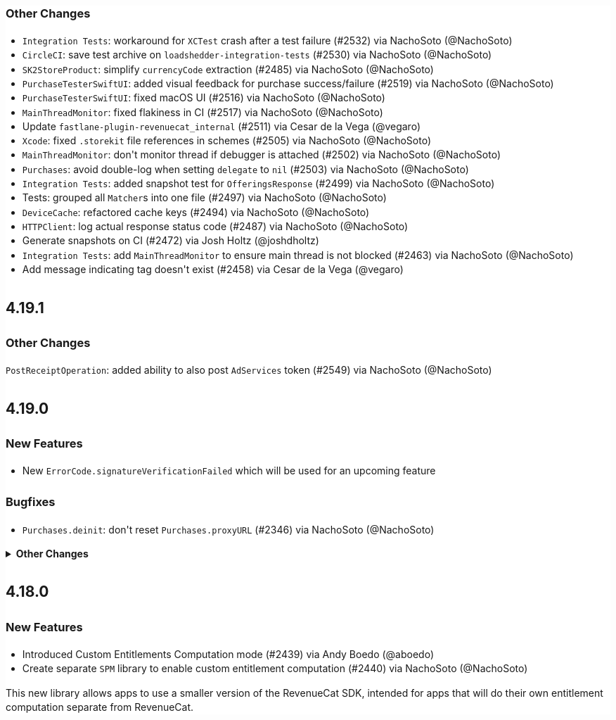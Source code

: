 ### Other Changes
* `Integration Tests`: workaround for `XCTest` crash after a test failure (#2532) via NachoSoto (@NachoSoto)
* `CircleCI`: save test archive on `loadshedder-integration-tests` (#2530) via NachoSoto (@NachoSoto)
* `SK2StoreProduct`: simplify `currencyCode` extraction (#2485) via NachoSoto (@NachoSoto)
* `PurchaseTesterSwiftUI`: added visual feedback for purchase success/failure (#2519) via NachoSoto (@NachoSoto)
* `PurchaseTesterSwiftUI`: fixed macOS UI (#2516) via NachoSoto (@NachoSoto)
* `MainThreadMonitor`: fixed flakiness in CI (#2517) via NachoSoto (@NachoSoto)
* Update `fastlane-plugin-revenuecat_internal` (#2511) via Cesar de la Vega (@vegaro)
* `Xcode`: fixed `.storekit` file references in schemes (#2505) via NachoSoto (@NachoSoto)
* `MainThreadMonitor`: don't monitor thread if debugger is attached (#2502) via NachoSoto (@NachoSoto)
* `Purchases`: avoid double-log when setting `delegate` to `nil` (#2503) via NachoSoto (@NachoSoto)
* `Integration Tests`: added snapshot test for `OfferingsResponse` (#2499) via NachoSoto (@NachoSoto)
* Tests: grouped all `Matcher`s into one file (#2497) via NachoSoto (@NachoSoto)
* `DeviceCache`: refactored cache keys (#2494) via NachoSoto (@NachoSoto)
* `HTTPClient`: log actual response status code (#2487) via NachoSoto (@NachoSoto)
* Generate snapshots on CI (#2472) via Josh Holtz (@joshdholtz)
* `Integration Tests`: add `MainThreadMonitor` to ensure main thread is not blocked (#2463) via NachoSoto (@NachoSoto)
* Add message indicating tag doesn't exist (#2458) via Cesar de la Vega (@vegaro)

## 4.19.1
### Other Changes
`PostReceiptOperation`: added ability to also post `AdServices` token (#2549) via NachoSoto (@NachoSoto)

## 4.19.0
### New Features
* New `ErrorCode.signatureVerificationFailed` which will be used for an upcoming feature

### Bugfixes
* `Purchases.deinit`: don't reset `Purchases.proxyURL` (#2346) via NachoSoto (@NachoSoto)

<details><summary><b>Other Changes</b></summary></details>

## 4.18.0
### New Features
* Introduced Custom Entitlements Computation mode (#2439) via Andy Boedo (@aboedo)
* Create separate `SPM` library to enable custom entitlement computation (#2440) via NachoSoto (@NachoSoto)

This new library allows apps to use a smaller version of the RevenueCat SDK, intended for apps that will do their own entitlement computation separate from RevenueCat.
